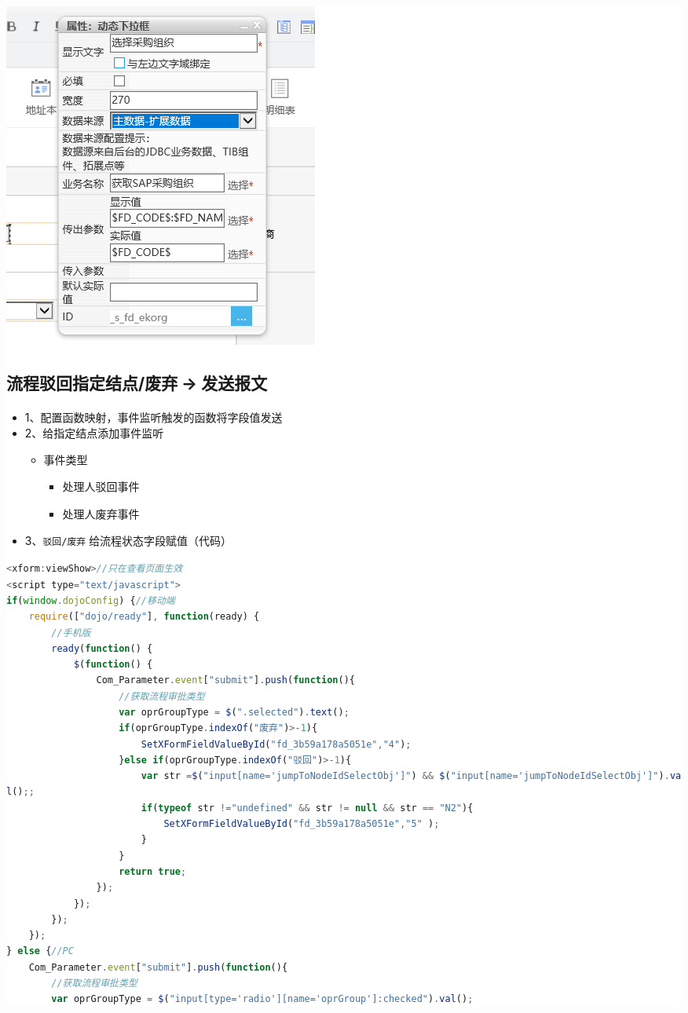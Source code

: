 ![image-20221213172424116](images/image-20221213172424116.png)



## 流程驳回指定结点/废弃 -> 发送报文

- 1、配置函数映射，事件监听触发的函数将字段值发送
- 2、给指定结点添加事件监听
  - 事件类型

    - 处理人驳回事件

    - 处理人废弃事件
- 3、`驳回/废弃` 给流程状态字段赋值（代码）

~~~javascript
<xform:viewShow>//只在查看页面生效
<script type="text/javascript">
if(window.dojoConfig) {//移动端
    require(["dojo/ready"], function(ready) {
        //手机版
        ready(function() {
            $(function() {    
                Com_Parameter.event["submit"].push(function(){
					//获取流程审批类型
					var oprGroupType = $(".selected").text();
					if(oprGroupType.indexOf("废弃")>-1){
						SetXFormFieldValueById("fd_3b59a178a5051e","4");
					}else if(oprGroupType.indexOf("驳回")>-1){
						var str =$("input[name='jumpToNodeIdSelectObj']") && $("input[name='jumpToNodeIdSelectObj']").val();;
						if(typeof str !="undefined" && str != null && str == "N2"){
							SetXFormFieldValueById("fd_3b59a178a5051e","5" );
						}
					}
					return true;
				});
			});
        });
    });
} else {//PC
	Com_Parameter.event["submit"].push(function(){
		//获取流程审批类型
		var oprGroupType = $("input[type='radio'][name='oprGroup']:checked").val();
~~~